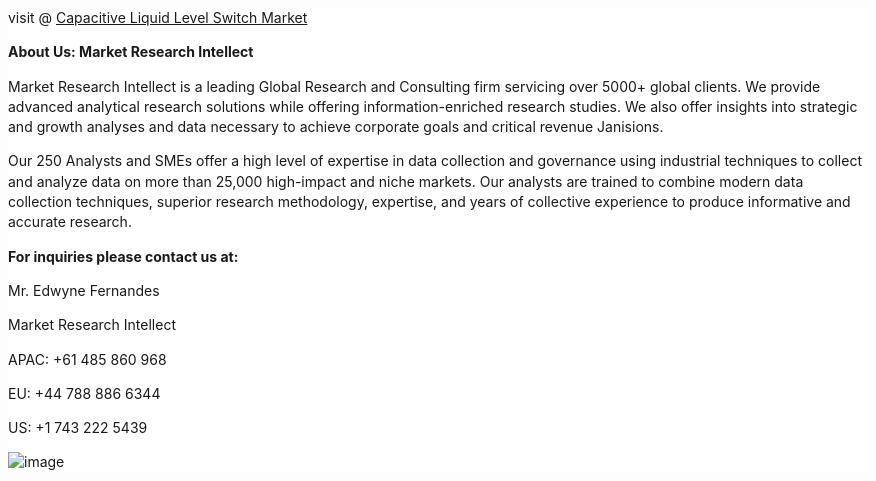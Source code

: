 visit&nbsp;@</strong>&nbsp;</span><span class="font-[700]"><a href="https://www.marketresearchintellect.com/product/capacitive-liquid-level-switch-market-size-and-forecast/?utm_source=Linkedin&utm_medium=802" target="_blank" data-tracking-control-name="article-ssr-frontend-pulse_little-text-block" data-tracking-will-navigate="" data-test-link="">Capacitive Liquid Level Switch Market</a></span></p><p><strong><span class="font-[700]">About Us: Market Research Intellect</span></strong></p><p><span class="">Market Research Intellect is a leading Global Research and Consulting firm servicing over 5000+ global clients. We provide advanced analytical research solutions while offering information-enriched research studies.&nbsp;</span>We also offer insights into strategic and growth analyses and data necessary to achieve corporate goals and critical revenue Janisions.</p><p><span class="">Our 250 Analysts and SMEs offer a high level of expertise in data collection and governance using industrial techniques to collect and analyze data on more than 25,000 high-impact and niche markets. Our analysts are trained to combine modern data collection techniques, superior research methodology, expertise, and years of collective experience to produce informative and accurate research.</span></p><p><strong>For inquiries please contact us at:</strong></p><p>Mr. Edwyne Fernandes</p><p>Market Research Intellect</p><p>APAC: +61 485 860 968</p><p>EU: +44 788 886 6344</p><p>US: +1 743 222 5439</p>
![image](https://github.com/user-attachments/assets/92811668-48a5-49a8-8417-16a35605bf2b)
